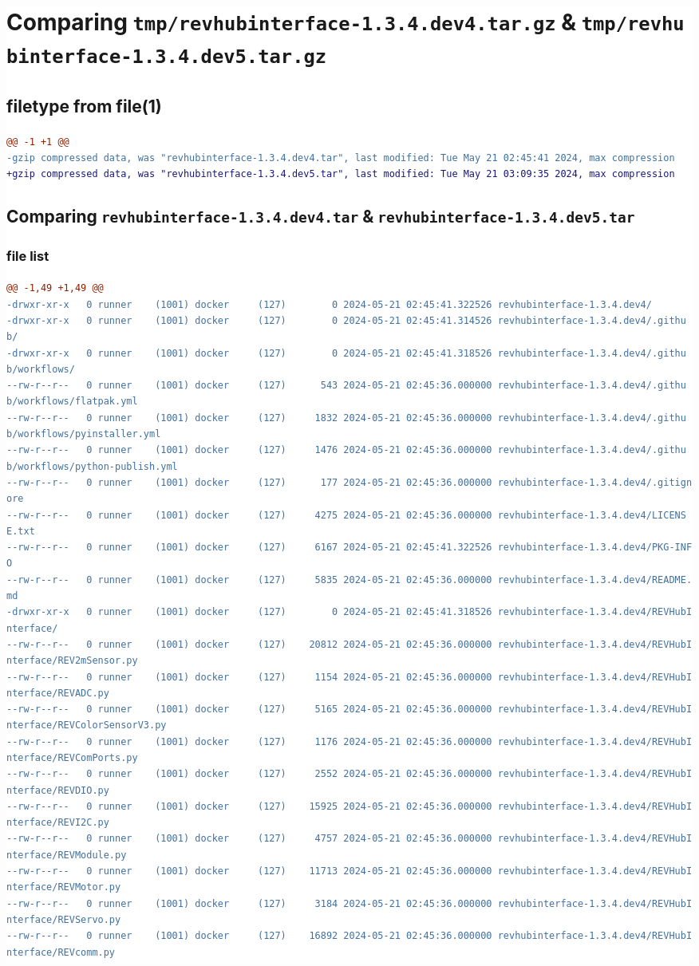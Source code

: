 # Comparing `tmp/revhubinterface-1.3.4.dev4.tar.gz` & `tmp/revhubinterface-1.3.4.dev5.tar.gz`

## filetype from file(1)

```diff
@@ -1 +1 @@
-gzip compressed data, was "revhubinterface-1.3.4.dev4.tar", last modified: Tue May 21 02:45:41 2024, max compression
+gzip compressed data, was "revhubinterface-1.3.4.dev5.tar", last modified: Tue May 21 03:09:35 2024, max compression
```

## Comparing `revhubinterface-1.3.4.dev4.tar` & `revhubinterface-1.3.4.dev5.tar`

### file list

```diff
@@ -1,49 +1,49 @@
-drwxr-xr-x   0 runner    (1001) docker     (127)        0 2024-05-21 02:45:41.322526 revhubinterface-1.3.4.dev4/
-drwxr-xr-x   0 runner    (1001) docker     (127)        0 2024-05-21 02:45:41.314526 revhubinterface-1.3.4.dev4/.github/
-drwxr-xr-x   0 runner    (1001) docker     (127)        0 2024-05-21 02:45:41.318526 revhubinterface-1.3.4.dev4/.github/workflows/
--rw-r--r--   0 runner    (1001) docker     (127)      543 2024-05-21 02:45:36.000000 revhubinterface-1.3.4.dev4/.github/workflows/flatpak.yml
--rw-r--r--   0 runner    (1001) docker     (127)     1832 2024-05-21 02:45:36.000000 revhubinterface-1.3.4.dev4/.github/workflows/pyinstaller.yml
--rw-r--r--   0 runner    (1001) docker     (127)     1476 2024-05-21 02:45:36.000000 revhubinterface-1.3.4.dev4/.github/workflows/python-publish.yml
--rw-r--r--   0 runner    (1001) docker     (127)      177 2024-05-21 02:45:36.000000 revhubinterface-1.3.4.dev4/.gitignore
--rw-r--r--   0 runner    (1001) docker     (127)     4275 2024-05-21 02:45:36.000000 revhubinterface-1.3.4.dev4/LICENSE.txt
--rw-r--r--   0 runner    (1001) docker     (127)     6167 2024-05-21 02:45:41.322526 revhubinterface-1.3.4.dev4/PKG-INFO
--rw-r--r--   0 runner    (1001) docker     (127)     5835 2024-05-21 02:45:36.000000 revhubinterface-1.3.4.dev4/README.md
-drwxr-xr-x   0 runner    (1001) docker     (127)        0 2024-05-21 02:45:41.318526 revhubinterface-1.3.4.dev4/REVHubInterface/
--rw-r--r--   0 runner    (1001) docker     (127)    20812 2024-05-21 02:45:36.000000 revhubinterface-1.3.4.dev4/REVHubInterface/REV2mSensor.py
--rw-r--r--   0 runner    (1001) docker     (127)     1154 2024-05-21 02:45:36.000000 revhubinterface-1.3.4.dev4/REVHubInterface/REVADC.py
--rw-r--r--   0 runner    (1001) docker     (127)     5165 2024-05-21 02:45:36.000000 revhubinterface-1.3.4.dev4/REVHubInterface/REVColorSensorV3.py
--rw-r--r--   0 runner    (1001) docker     (127)     1176 2024-05-21 02:45:36.000000 revhubinterface-1.3.4.dev4/REVHubInterface/REVComPorts.py
--rw-r--r--   0 runner    (1001) docker     (127)     2552 2024-05-21 02:45:36.000000 revhubinterface-1.3.4.dev4/REVHubInterface/REVDIO.py
--rw-r--r--   0 runner    (1001) docker     (127)    15925 2024-05-21 02:45:36.000000 revhubinterface-1.3.4.dev4/REVHubInterface/REVI2C.py
--rw-r--r--   0 runner    (1001) docker     (127)     4757 2024-05-21 02:45:36.000000 revhubinterface-1.3.4.dev4/REVHubInterface/REVModule.py
--rw-r--r--   0 runner    (1001) docker     (127)    11713 2024-05-21 02:45:36.000000 revhubinterface-1.3.4.dev4/REVHubInterface/REVMotor.py
--rw-r--r--   0 runner    (1001) docker     (127)     3184 2024-05-21 02:45:36.000000 revhubinterface-1.3.4.dev4/REVHubInterface/REVServo.py
--rw-r--r--   0 runner    (1001) docker     (127)    16892 2024-05-21 02:45:36.000000 revhubinterface-1.3.4.dev4/REVHubInterface/REVcomm.py
```